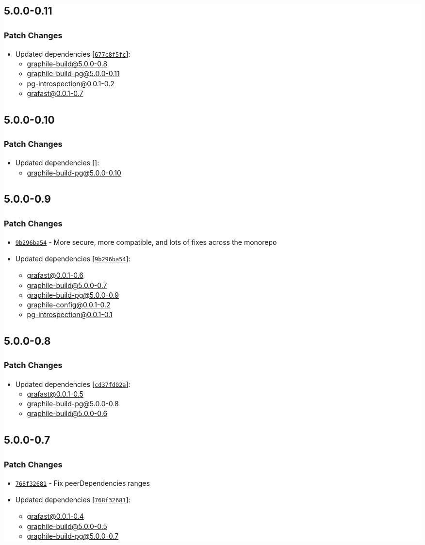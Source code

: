 ## 5.0.0-0.11

### Patch Changes

- Updated dependencies [[`677c8f5fc`](undefined)]:
  - graphile-build@5.0.0-0.8
  - graphile-build-pg@5.0.0-0.11
  - pg-introspection@0.0.1-0.2
  - grafast@0.0.1-0.7

## 5.0.0-0.10

### Patch Changes

- Updated dependencies []:
  - graphile-build-pg@5.0.0-0.10

## 5.0.0-0.9

### Patch Changes

- [`9b296ba54`](undefined) - More secure, more compatible, and lots of fixes
  across the monorepo

- Updated dependencies [[`9b296ba54`](undefined)]:
  - grafast@0.0.1-0.6
  - graphile-build@5.0.0-0.7
  - graphile-build-pg@5.0.0-0.9
  - graphile-config@0.0.1-0.2
  - pg-introspection@0.0.1-0.1

## 5.0.0-0.8

### Patch Changes

- Updated dependencies [[`cd37fd02a`](undefined)]:
  - grafast@0.0.1-0.5
  - graphile-build-pg@5.0.0-0.8
  - graphile-build@5.0.0-0.6

## 5.0.0-0.7

### Patch Changes

- [`768f32681`](undefined) - Fix peerDependencies ranges

- Updated dependencies [[`768f32681`](undefined)]:
  - grafast@0.0.1-0.4
  - graphile-build@5.0.0-0.5
  - graphile-build-pg@5.0.0-0.7
